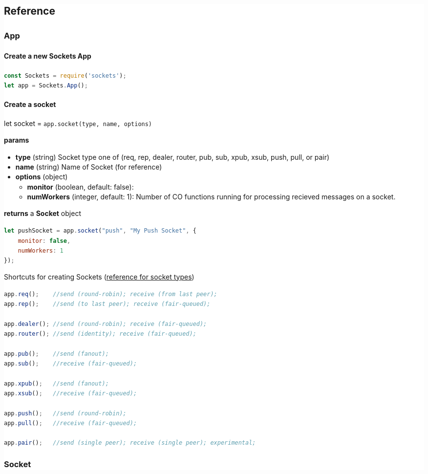 ## Reference

### App

#### Create a new Sockets App
```javascript
const Sockets = require('sockets');
let app = Sockets.App();
```

#### Create a socket


let socket = `app.socket(type, name, options)`

**params**

- **type** (string) Socket type one of (req, rep, dealer, router, pub, sub, xpub, xsub, push, pull, or pair)
- **name** (string) Name of Socket (for reference)
- **options** (object)
	- **monitor** (boolean, default: false):
	- **numWorkers** (integer, default: 1): Number of CO functions running for processing recieved messages on a socket.
	
**returns** a **Socket** object

```javascript
let pushSocket = app.socket("push", "My Push Socket", {
	monitor: false,
	numWorkers: 1
});
```

Shortcuts for creating Sockets ([reference for socket types](http://api.zeromq.org/3-2:zmq-socket))
```javascript
app.req();    //send (round-robin); receive (from last peer);
app.rep();    //send (to last peer); receive (fair-queued);

app.dealer(); //send (round-robin); receive (fair-queued);
app.router(); //send (identity); receive (fair-queued);

app.pub();    //send (fanout);
app.sub();    //receive (fair-queued);

app.xpub();   //send (fanout);
app.xsub();   //receive (fair-queued);

app.push();   //send (round-robin);
app.pull();   //receive (fair-queued);

app.pair();   //send (single peer); receive (single peer); experimental;
```

### Socket
